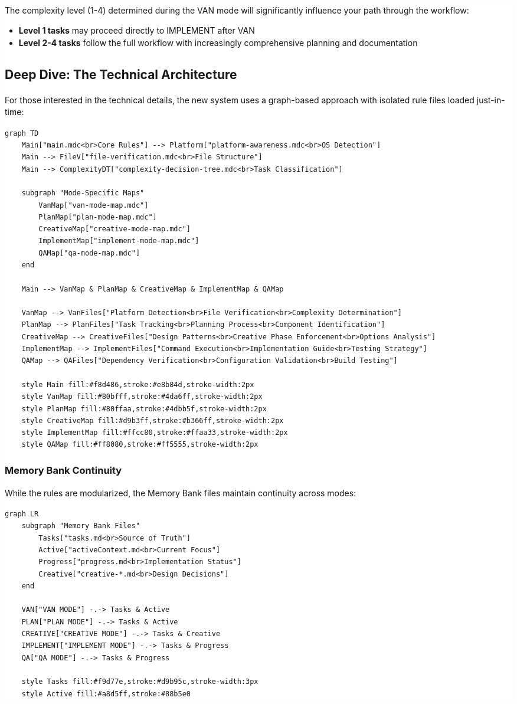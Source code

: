 The complexity level (1-4) determined during the VAN mode will significantly influence your path through the workflow:

- **Level 1 tasks** may proceed directly to IMPLEMENT after VAN
- **Level 2-4 tasks** follow the full workflow with increasingly comprehensive planning and documentation

## Deep Dive: The Technical Architecture

For those interested in the technical details, the new system uses a graph-based approach with isolated rule files loaded just-in-time:

```mermaid
graph TD
    Main["main.mdc<br>Core Rules"] --> Platform["platform-awareness.mdc<br>OS Detection"]
    Main --> FileV["file-verification.mdc<br>File Structure"]
    Main --> ComplexityDT["complexity-decision-tree.mdc<br>Task Classification"]

    subgraph "Mode-Specific Maps"
        VanMap["van-mode-map.mdc"]
        PlanMap["plan-mode-map.mdc"]
        CreativeMap["creative-mode-map.mdc"]
        ImplementMap["implement-mode-map.mdc"]
        QAMap["qa-mode-map.mdc"]
    end

    Main --> VanMap & PlanMap & CreativeMap & ImplementMap & QAMap

    VanMap --> VanFiles["Platform Detection<br>File Verification<br>Complexity Determination"]
    PlanMap --> PlanFiles["Task Tracking<br>Planning Process<br>Component Identification"]
    CreativeMap --> CreativeFiles["Design Patterns<br>Creative Phase Enforcement<br>Options Analysis"]
    ImplementMap --> ImplementFiles["Command Execution<br>Implementation Guide<br>Testing Strategy"]
    QAMap --> QAFiles["Dependency Verification<br>Configuration Validation<br>Build Testing"]

    style Main fill:#f8d486,stroke:#e8b84d,stroke-width:2px
    style VanMap fill:#80bfff,stroke:#4da6ff,stroke-width:2px
    style PlanMap fill:#80ffaa,stroke:#4dbb5f,stroke-width:2px
    style CreativeMap fill:#d9b3ff,stroke:#b366ff,stroke-width:2px
    style ImplementMap fill:#ffcc80,stroke:#ffaa33,stroke-width:2px
    style QAMap fill:#ff8080,stroke:#ff5555,stroke-width:2px
```

### Memory Bank Continuity

While the rules are modularized, the Memory Bank files maintain continuity across modes:

```mermaid
graph LR
    subgraph "Memory Bank Files"
        Tasks["tasks.md<br>Source of Truth"]
        Active["activeContext.md<br>Current Focus"]
        Progress["progress.md<br>Implementation Status"]
        Creative["creative-*.md<br>Design Decisions"]
    end

    VAN["VAN MODE"] -.-> Tasks & Active
    PLAN["PLAN MODE"] -.-> Tasks & Active
    CREATIVE["CREATIVE MODE"] -.-> Tasks & Creative
    IMPLEMENT["IMPLEMENT MODE"] -.-> Tasks & Progress
    QA["QA MODE"] -.-> Tasks & Progress

    style Tasks fill:#f9d77e,stroke:#d9b95c,stroke-width:3px
    style Active fill:#a8d5ff,stroke:#88b5e0
```
